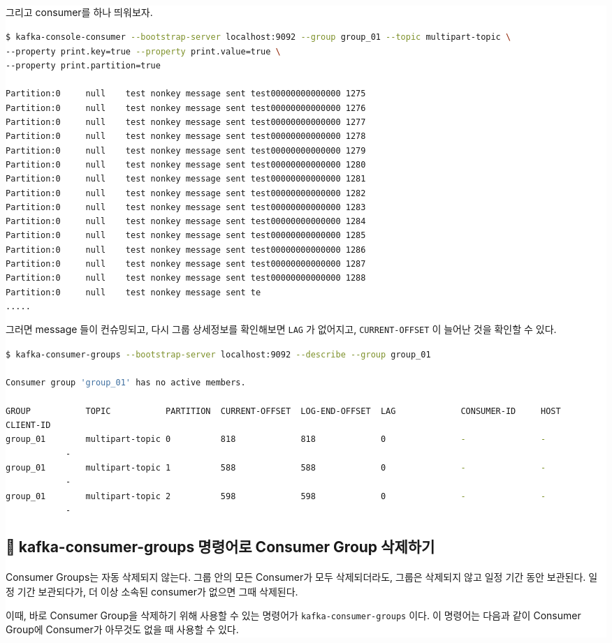 그리고 consumer를 하나 띄워보자.

```bash
$ kafka-console-consumer --bootstrap-server localhost:9092 --group group_01 --topic multipart-topic \
--property print.key=true --property print.value=true \
--property print.partition=true

Partition:0     null    test nonkey message sent test00000000000000 1275
Partition:0     null    test nonkey message sent test00000000000000 1276
Partition:0     null    test nonkey message sent test00000000000000 1277
Partition:0     null    test nonkey message sent test00000000000000 1278
Partition:0     null    test nonkey message sent test00000000000000 1279
Partition:0     null    test nonkey message sent test00000000000000 1280
Partition:0     null    test nonkey message sent test00000000000000 1281
Partition:0     null    test nonkey message sent test00000000000000 1282
Partition:0     null    test nonkey message sent test00000000000000 1283
Partition:0     null    test nonkey message sent test00000000000000 1284
Partition:0     null    test nonkey message sent test00000000000000 1285
Partition:0     null    test nonkey message sent test00000000000000 1286
Partition:0     null    test nonkey message sent test00000000000000 1287
Partition:0     null    test nonkey message sent test00000000000000 1288
Partition:0     null    test nonkey message sent te
.....
```

그러면 message 들이 컨슈밍되고, 다시 그룹 상세정보를 확인해보면 `LAG` 가 없어지고, `CURRENT-OFFSET` 이 늘어난 것을 확인할 수 있다. 

```bash
$ kafka-consumer-groups --bootstrap-server localhost:9092 --describe --group group_01

Consumer group 'group_01' has no active members.

GROUP           TOPIC           PARTITION  CURRENT-OFFSET  LOG-END-OFFSET  LAG             CONSUMER-ID     HOST            CLIENT-ID
group_01        multipart-topic 0          818             818             0               -               -   
            -
group_01        multipart-topic 1          588             588             0               -               -   
            -
group_01        multipart-topic 2          598             598             0               -               -   
            -
```

## 🍅 kafka-consumer-groups 명령어로 Consumer Group 삭제하기

Consumer Groups는 자동 삭제되지 않는다. 그룹 안의 모든 Consumer가 모두 삭제되더라도, 그룹은 삭제되지 않고 일정 기간 동안 보관된다. 일정 기간 보관되다가, 더 이상 소속된 consumer가 없으면 그때 삭제된다.

이때, 바로 Consumer Group을 삭제하기 위해 사용할 수 있는 명령어가 `kafka-consumer-groups` 이다. 이 명령어는 다음과 같이 Consumer Group에 Consumer가 아무것도 없을 때 사용할 수 있다.
